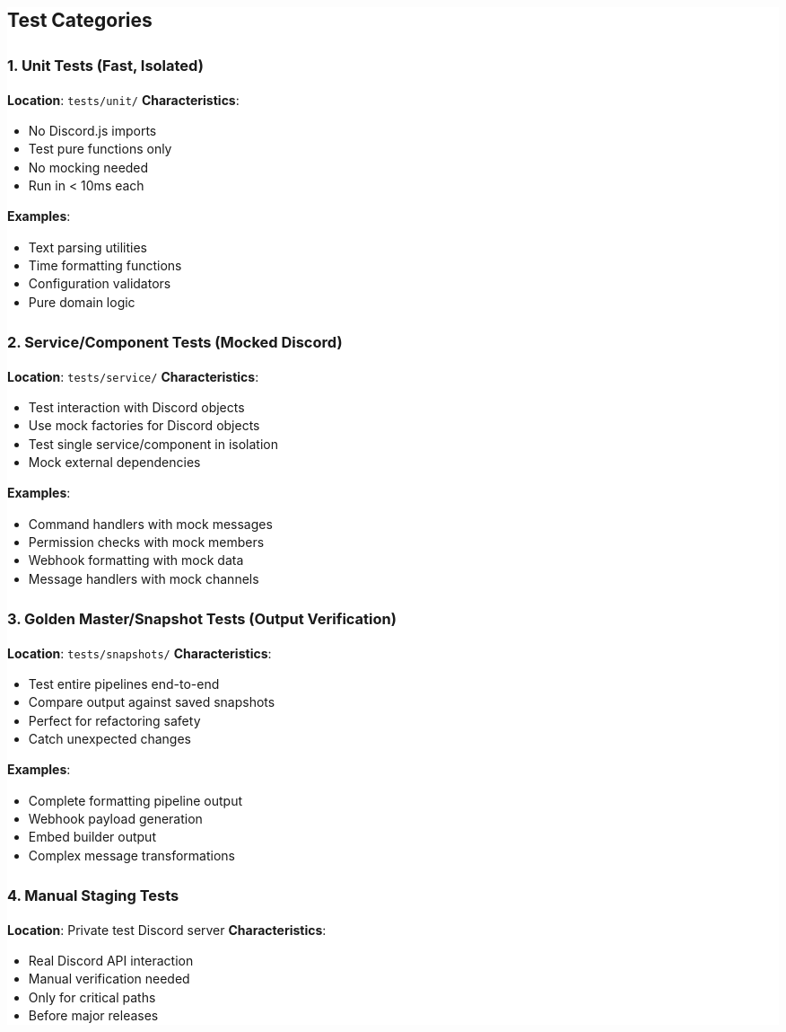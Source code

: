 ## Test Categories

### 1. Unit Tests (Fast, Isolated)
**Location**: `tests/unit/`
**Characteristics**:
- No Discord.js imports
- Test pure functions only
- No mocking needed
- Run in < 10ms each

**Examples**:
- Text parsing utilities
- Time formatting functions
- Configuration validators
- Pure domain logic

### 2. Service/Component Tests (Mocked Discord)
**Location**: `tests/service/`
**Characteristics**:
- Test interaction with Discord objects
- Use mock factories for Discord objects
- Test single service/component in isolation
- Mock external dependencies

**Examples**:
- Command handlers with mock messages
- Permission checks with mock members
- Webhook formatting with mock data
- Message handlers with mock channels

### 3. Golden Master/Snapshot Tests (Output Verification)
**Location**: `tests/snapshots/`
**Characteristics**:
- Test entire pipelines end-to-end
- Compare output against saved snapshots
- Perfect for refactoring safety
- Catch unexpected changes

**Examples**:
- Complete formatting pipeline output
- Webhook payload generation
- Embed builder output
- Complex message transformations

### 4. Manual Staging Tests
**Location**: Private test Discord server
**Characteristics**:
- Real Discord API interaction
- Manual verification needed
- Only for critical paths
- Before major releases
